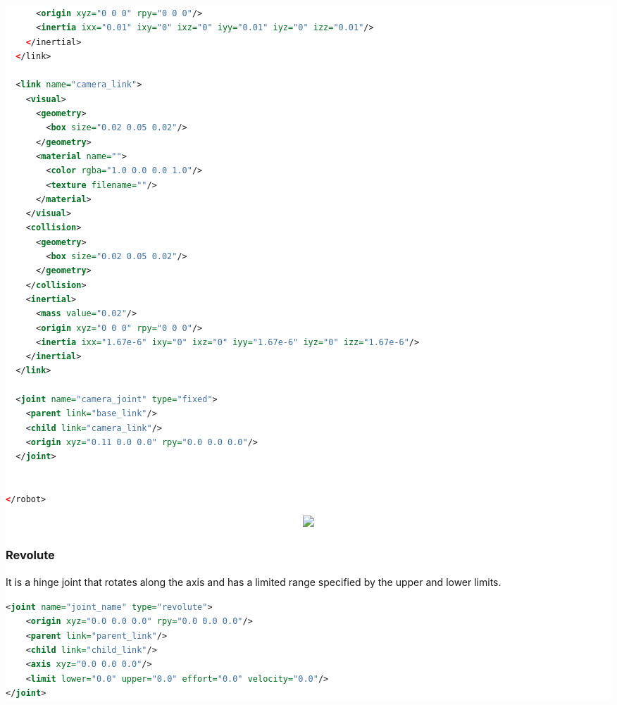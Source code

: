 ```xml
      <origin xyz="0 0 0" rpy="0 0 0"/>
      <inertia ixx="0.01" ixy="0" ixz="0" iyy="0.01" iyz="0" izz="0.01"/>
    </inertial>
  </link>

  <link name="camera_link">
    <visual>
      <geometry>
        <box size="0.02 0.05 0.02"/>
      </geometry>
      <material name="">
        <color rgba="1.0 0.0 0.0 1.0"/>
        <texture filename=""/>
      </material>
    </visual>
    <collision>
      <geometry>
        <box size="0.02 0.05 0.02"/>
      </geometry>
    </collision>
    <inertial>
      <mass value="0.02"/>
      <origin xyz="0 0 0" rpy="0 0 0"/>
      <inertia ixx="1.67e-6" ixy="0" ixz="0" iyy="1.67e-6" iyz="0" izz="1.67e-6"/>
    </inertial>
  </link>

  <joint name="camera_joint" type="fixed">
    <parent link="base_link"/>
    <child link="camera_link"/>
    <origin xyz="0.11 0.0 0.0" rpy="0.0 0.0 0.0"/>
  </joint>


</robot>

```

<p align="center">
<img src="image/fixed_joint.png" width="600">

### Revolute

It is a hinge joint that rotates along the axis and has a limited range specified by the upper and lower limits.

```xml
<joint name="joint_name" type="revolute">
    <origin xyz="0.0 0.0 0.0" rpy="0.0 0.0 0.0"/>
    <parent link="parent_link"/>
    <child link="child_link"/>
    <axis xyz="0.0 0.0 0.0"/>
    <limit lower="0.0" upper="0.0" effort="0.0" velocity="0.0"/>
</joint>

```
